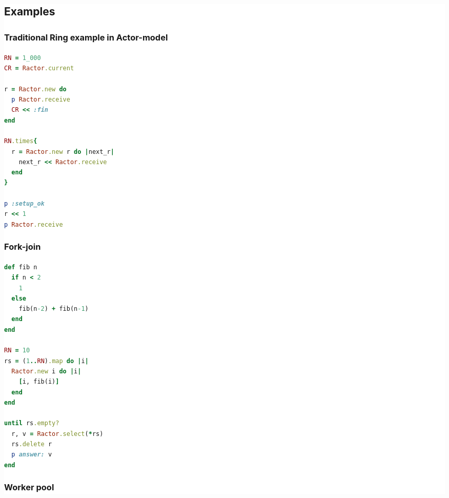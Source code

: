 ## Examples

### Traditional Ring example in Actor-model

```ruby
RN = 1_000
CR = Ractor.current

r = Ractor.new do
  p Ractor.receive
  CR << :fin
end

RN.times{
  r = Ractor.new r do |next_r|
    next_r << Ractor.receive
  end
}

p :setup_ok
r << 1
p Ractor.receive
```

### Fork-join

```ruby
def fib n
  if n < 2
    1
  else
    fib(n-2) + fib(n-1)
  end
end

RN = 10
rs = (1..RN).map do |i|
  Ractor.new i do |i|
    [i, fib(i)]
  end
end

until rs.empty?
  r, v = Ractor.select(*rs)
  rs.delete r
  p answer: v
end
```

### Worker pool
